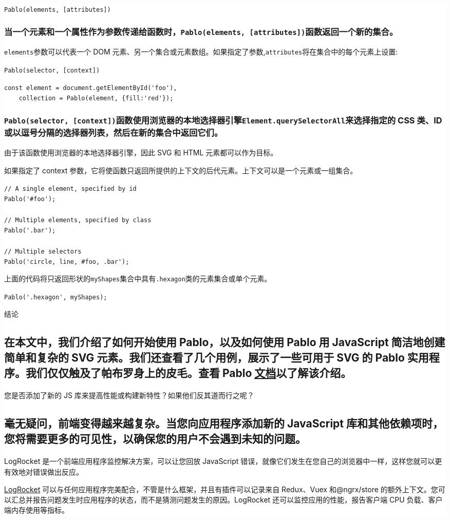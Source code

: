 `Pablo(elements, [attributes])`

### 当一个元素和一个属性作为参数传递给函数时，`Pablo(elements, [attributes])`函数返回一个新的集合。

`elements`参数可以代表一个 DOM 元素、另一个集合或元素数组。如果指定了参数,`attributes`将在集合中的每个元素上设置:

`Pablo(selector, [context])`

```
const element = document.getElementById('foo'),
    collection = Pablo(element, {fill:'red'});

```

### `Pablo(selector, [context])`函数使用浏览器的本地选择器引擎`Element.querySelectorAll`来选择指定的 CSS 类、ID 或以逗号分隔的选择器列表，然后在新的集合中返回它们。

由于该函数使用浏览器的本地选择器引擎，因此 SVG 和 HTML 元素都可以作为目标。

如果指定了 context 参数，它将使函数只返回所提供的上下文的后代元素。上下文可以是一个元素或一组集合。

```
// A single element, specified by id
Pablo('#foo');

// Multiple elements, specified by class
Pablo('.bar');

// Multiple selectors
Pablo('circle, line, #foo, .bar');

```

上面的代码将只返回形状的`myShapes`集合中具有`.hexagon`类的元素集合或单个元素。

```
Pablo('.hexagon', myShapes);

```

结论

## 在本文中，我们介绍了如何开始使用 Pablo，以及如何使用 Pablo 用 JavaScript 简洁地创建简单和复杂的 SVG 元素。我们还查看了几个用例，展示了一些可用于 SVG 的 Pablo 实用程序。我们仅仅触及了帕布罗身上的皮毛。查看 Pablo [文档](http://pablojs.com/api/)以了解该介绍。

您是否添加了新的 JS 库来提高性能或构建新特性？如果他们反其道而行之呢？

## 毫无疑问，前端变得越来越复杂。当您向应用程序添加新的 JavaScript 库和其他依赖项时，您将需要更多的可见性，以确保您的用户不会遇到未知的问题。

LogRocket 是一个前端应用程序监控解决方案，可以让您回放 JavaScript 错误，就像它们发生在您自己的浏览器中一样，这样您就可以更有效地对错误做出反应。

[LogRocket](https://lp.logrocket.com/blg/javascript-signup) 可以与任何应用程序完美配合，不管是什么框架，并且有插件可以记录来自 Redux、Vuex 和@ngrx/store 的额外上下文。您可以汇总并报告问题发生时应用程序的状态，而不是猜测问题发生的原因。LogRocket 还可以监控应用的性能，报告客户端 CPU 负载、客户端内存使用等指标。
